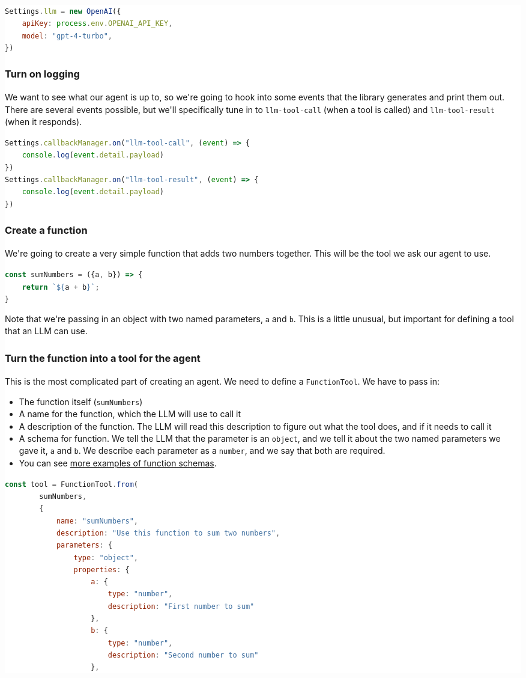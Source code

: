 ```javascript
Settings.llm = new OpenAI({
    apiKey: process.env.OPENAI_API_KEY,
    model: "gpt-4-turbo",
})
```

### Turn on logging

We want to see what our agent is up to, so we're going to hook into some events that the library generates and print them out. There are several events possible, but we'll specifically tune in to `llm-tool-call` (when a tool is called) and `llm-tool-result` (when it responds).

```javascript
Settings.callbackManager.on("llm-tool-call", (event) => {
    console.log(event.detail.payload)
})
Settings.callbackManager.on("llm-tool-result", (event) => {
    console.log(event.detail.payload)
})
```

### Create a function

We're going to create a very simple function that adds two numbers together. This will be the tool we ask our agent to use.

```javascript
const sumNumbers = ({a, b}) => {
    return `${a + b}`;
}
```

Note that we're passing in an object with two named parameters, `a` and `b`. This is a little unusual, but important for defining a tool that an LLM can use.

### Turn the function into a tool for the agent

This is the most complicated part of creating an agent. We need to define a `FunctionTool`. We have to pass in:
* The function itself (`sumNumbers`)
* A name for the function, which the LLM will use to call it
* A description of the function. The LLM will read this description to figure out what the tool does, and if it needs to call it
* A schema for function. We tell the LLM that the parameter is an `object`, and we tell it about the two named parameters we gave it, `a` and `b`. We describe each parameter as a `number`, and we say that both are required.
* You can see [more examples of function schemas](https://cookbook.openai.com/examples/how_to_call_functions_with_chat_models).

```javascript
const tool = FunctionTool.from(
        sumNumbers,
        {
            name: "sumNumbers",
            description: "Use this function to sum two numbers",
            parameters: {
                type: "object",
                properties: {
                    a: {
                        type: "number",
                        description: "First number to sum"
                    },
                    b: {
                        type: "number",
                        description: "Second number to sum"
                    },
```